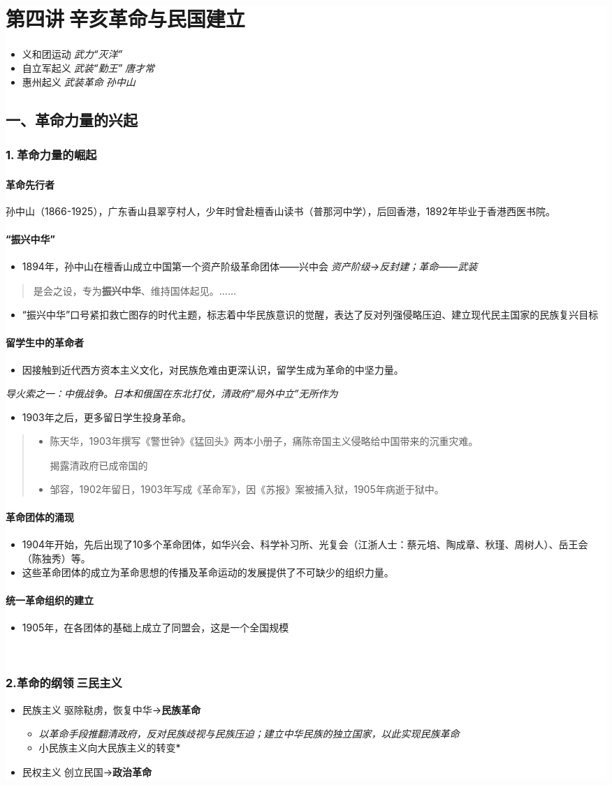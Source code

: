 #  第四讲 辛亥革命与民国建立

- 义和团运动 *武力“灭洋”* 
- 自立军起义 *武装“勤王” 唐才常*
- 惠州起义 *武装革命 孙中山* 

## 一、革命力量的兴起

### 1. 革命力量的崛起

#### 革命先行者

孙中山（1866-1925），广东香山县翠亨村人，少年时曾赴檀香山读书（普那河中学），后回香港，1892年毕业于香港西医书院。

#### “振兴中华” 

- 1894年，孙中山在檀香山成立中国第一个资产阶级革命团体——兴中会 *资产阶级→反封建；革命——武装* 

> 是会之设，专为**振兴中华**、维持国体起见。…… 

- “振兴中华”口号紧扣救亡图存的时代主题，标志着中华民族意识的觉醒，表达了反对列强侵略压迫、建立现代民主国家的民族复兴目标

#### 留学生中的革命者

- 因接触到近代西方资本主义文化，对民族危难由更深认识，留学生成为革命的中坚力量。

*导火索之一：中俄战争。日本和俄国在东北打仗，清政府“局外中立”无所作为* 

- 1903年之后，更多留日学生投身革命。

> - 陈天华，1903年撰写《警世钟》《猛回头》两本小册子，痛陈帝国主义侵略给中国带来的沉重灾难。
>
>   揭露清政府已成帝国的
>
> - 邹容，1902年留日，1903年写成《革命军》，因《苏报》案被捕入狱，1905年病逝于狱中。

#### 革命团体的涌现

- 1904年开始，先后出现了10多个革命团体，如华兴会、科学补习所、光复会（江浙人士：蔡元培、陶成章、秋瑾、周树人）、岳王会（陈独秀）等。
- 这些革命团体的成立为革命思想的传播及革命运动的发展提供了不可缺少的组织力量。

#### 统一革命组织的建立

- 1905年，在各团体的基础上成立了同盟会，这是一个全国规模

  ​

### 2.革命的纲领 三民主义

- 民族主义 驱除鞑虏，恢复中华→**民族革命** 

  - *以革命手段推翻清政府，反对民族歧视与民族压迫；建立中华民族的独立国家，以此实现民族革命*   
  - 小民族主义向大民族主义的转变*  

- 民权主义 创立民国→**政治革命** 
